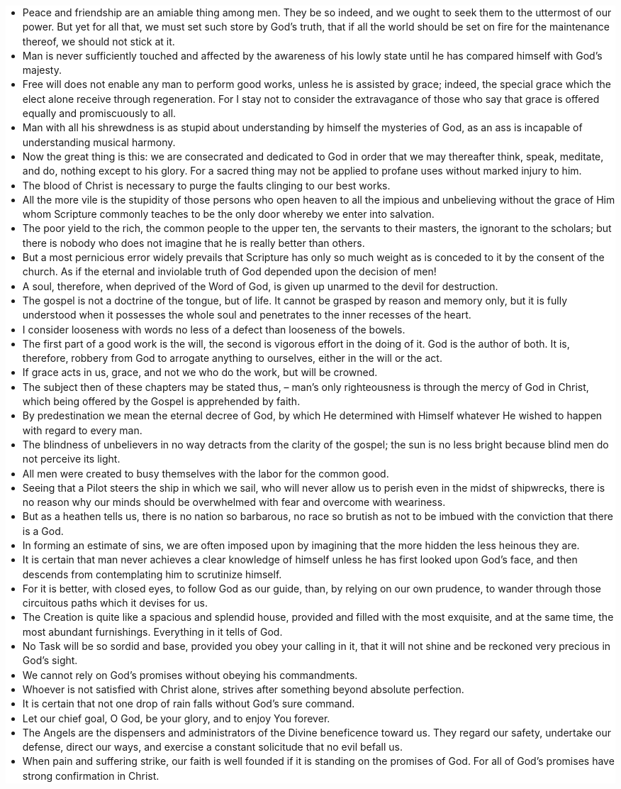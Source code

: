  - Peace and friendship are an amiable thing among men. They be so indeed, and we ought to seek them to the uttermost of our power. But yet for all that, we must set such store by God’s truth, that if all the world should be set on fire for the maintenance thereof, we should not stick at it.
 - Man is never sufficiently touched and affected by the awareness of his lowly state until he has compared himself with God’s majesty.
 - Free will does not enable any man to perform good works, unless he is assisted by grace; indeed, the special grace which the elect alone receive through regeneration. For I stay not to consider the extravagance of those who say that grace is offered equally and promiscuously to all.
 - Man with all his shrewdness is as stupid about understanding by himself the mysteries of God, as an ass is incapable of understanding musical harmony.
 - Now the great thing is this: we are consecrated and dedicated to God in order that we may thereafter think, speak, meditate, and do, nothing except to his glory. For a sacred thing may not be applied to profane uses without marked injury to him.
 - The blood of Christ is necessary to purge the faults clinging to our best works.
 - All the more vile is the stupidity of those persons who open heaven to all the impious and unbelieving without the grace of Him whom Scripture commonly teaches to be the only door whereby we enter into salvation.
 - The poor yield to the rich, the common people to the upper ten, the servants to their masters, the ignorant to the scholars; but there is nobody who does not imagine that he is really better than others.
 - But a most pernicious error widely prevails that Scripture has only so much weight as is conceded to it by the consent of the church. As if the eternal and inviolable truth of God depended upon the decision of men!
 - A soul, therefore, when deprived of the Word of God, is given up unarmed to the devil for destruction.
 - The gospel is not a doctrine of the tongue, but of life. It cannot be grasped by reason and memory only, but it is fully understood when it possesses the whole soul and penetrates to the inner recesses of the heart.
 - I consider looseness with words no less of a defect than looseness of the bowels.
 - The first part of a good work is the will, the second is vigorous effort in the doing of it. God is the author of both. It is, therefore, robbery from God to arrogate anything to ourselves, either in the will or the act.
 - If grace acts in us, grace, and not we who do the work, but will be crowned.
 - The subject then of these chapters may be stated thus, – man’s only righteousness is through the mercy of God in Christ, which being offered by the Gospel is apprehended by faith.
 - By predestination we mean the eternal decree of God, by which He determined with Himself whatever He wished to happen with regard to every man.
 - The blindness of unbelievers in no way detracts from the clarity of the gospel; the sun is no less bright because blind men do not perceive its light.
 - All men were created to busy themselves with the labor for the common good.
 - Seeing that a Pilot steers the ship in which we sail, who will never allow us to perish even in the midst of shipwrecks, there is no reason why our minds should be overwhelmed with fear and overcome with weariness.
 - But as a heathen tells us, there is no nation so barbarous, no race so brutish as not to be imbued with the conviction that there is a God.
 - In forming an estimate of sins, we are often imposed upon by imagining that the more hidden the less heinous they are.
 - It is certain that man never achieves a clear knowledge of himself unless he has first looked upon God’s face, and then descends from contemplating him to scrutinize himself.
 - For it is better, with closed eyes, to follow God as our guide, than, by relying on our own prudence, to wander through those circuitous paths which it devises for us.
 - The Creation is quite like a spacious and splendid house, provided and filled with the most exquisite, and at the same time, the most abundant furnishings. Everything in it tells of God.
 - No Task will be so sordid and base, provided you obey your calling in it, that it will not shine and be reckoned very precious in God’s sight.
 - We cannot rely on God’s promises without obeying his commandments.
 - Whoever is not satisfied with Christ alone, strives after something beyond absolute perfection.
 - It is certain that not one drop of rain falls without God’s sure command.
 - Let our chief goal, O God, be your glory, and to enjoy You forever.
 - The Angels are the dispensers and administrators of the Divine beneficence toward us. They regard our safety, undertake our defense, direct our ways, and exercise a constant solicitude that no evil befall us.
 - When pain and suffering strike, our faith is well founded if it is standing on the promises of God. For all of God’s promises have strong confirmation in Christ.
